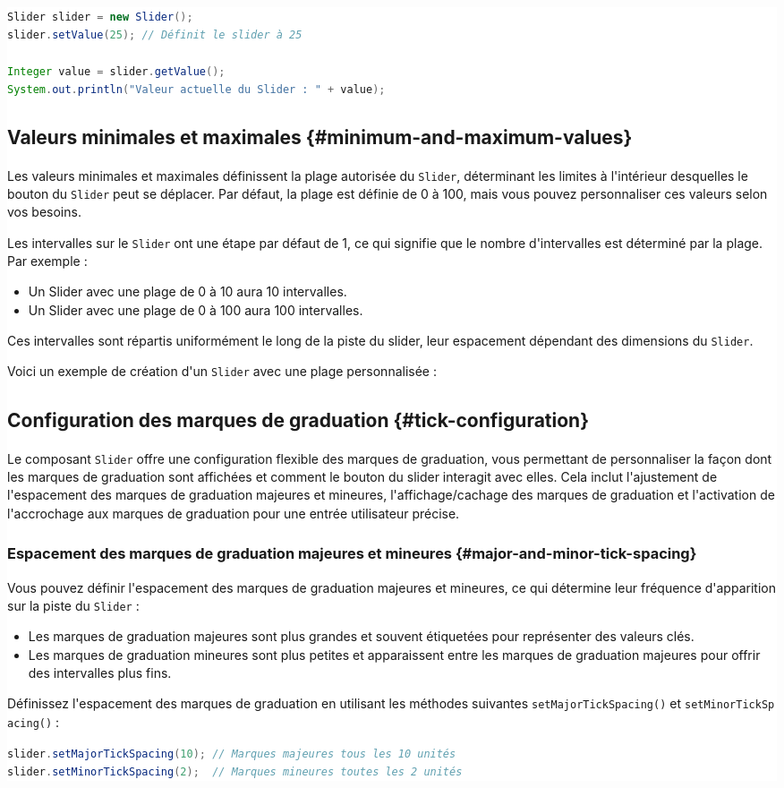 ```java
Slider slider = new Slider();  
slider.setValue(25); // Définit le slider à 25

Integer value = slider.getValue();  
System.out.println("Valeur actuelle du Slider : " + value);
```

## Valeurs minimales et maximales {#minimum-and-maximum-values}

Les valeurs minimales et maximales définissent la plage autorisée du `Slider`, déterminant les limites à l'intérieur desquelles le bouton du `Slider` peut se déplacer. Par défaut, la plage est définie de 0 à 100, mais vous pouvez personnaliser ces valeurs selon vos besoins.

Les intervalles sur le `Slider` ont une étape par défaut de 1, ce qui signifie que le nombre d'intervalles est déterminé par la plage. Par exemple :
- Un Slider avec une plage de 0 à 10 aura 10 intervalles.
- Un Slider avec une plage de 0 à 100 aura 100 intervalles.

Ces intervalles sont répartis uniformément le long de la piste du slider, leur espacement dépendant des dimensions du `Slider`.

Voici un exemple de création d'un `Slider` avec une plage personnalisée :

<ComponentDemo 
path='/webforj/donationslider?' 
javaE='https://raw.githubusercontent.com/webforj/webforj-documentation/refs/heads/main/src/main/java/com/webforj/samples/views/slider/DonationSliderView.java'
height = '200px'
/>

## Configuration des marques de graduation {#tick-configuration}

Le composant `Slider` offre une configuration flexible des marques de graduation, vous permettant de personnaliser la façon dont les marques de graduation sont affichées et comment le bouton du slider interagit avec elles. Cela inclut l'ajustement de l'espacement des marques de graduation majeures et mineures, l'affichage/cachage des marques de graduation et l'activation de l'accrochage aux marques de graduation pour une entrée utilisateur précise.

### Espacement des marques de graduation majeures et mineures {#major-and-minor-tick-spacing}

Vous pouvez définir l'espacement des marques de graduation majeures et mineures, ce qui détermine leur fréquence d'apparition sur la piste du `Slider` :

- Les marques de graduation majeures sont plus grandes et souvent étiquetées pour représenter des valeurs clés.
- Les marques de graduation mineures sont plus petites et apparaissent entre les marques de graduation majeures pour offrir des intervalles plus fins.

Définissez l'espacement des marques de graduation en utilisant les méthodes suivantes `setMajorTickSpacing()` et `setMinorTickSpacing()` :
```java
slider.setMajorTickSpacing(10); // Marques majeures tous les 10 unités
slider.setMinorTickSpacing(2);  // Marques mineures toutes les 2 unités
```
